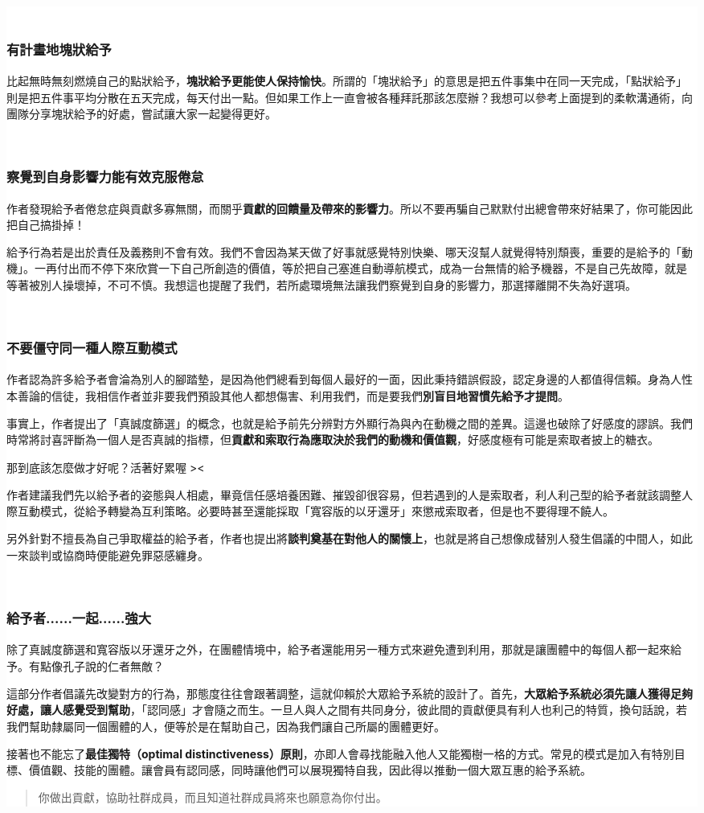 &nbsp;

### 有計畫地塊狀給予

比起無時無刻燃燒自己的點狀給予，**塊狀給予更能使人保持愉快**。所謂的「塊狀給予」的意思是把五件事集中在同一天完成，「點狀給予」則是把五件事平均分散在五天完成，每天付出一點。但如果工作上一直會被各種拜託那該怎麼辦？我想可以參考上面提到的柔軟溝通術，向團隊分享塊狀給予的好處，嘗試讓大家一起變得更好。

&nbsp;

### 察覺到自身影響力能有效克服倦怠

作者發現給予者倦怠症與貢獻多寡無關，而關乎**貢獻的回饋量及帶來的影響力**。所以不要再騙自己默默付出總會帶來好結果了，你可能因此把自己搞掛掉！

給予行為若是出於責任及義務則不會有效。我們不會因為某天做了好事就感覺特別快樂、哪天沒幫人就覺得特別頹喪，重要的是給予的「動機」。一再付出而不停下來欣賞一下自己所創造的價值，等於把自己塞進自動導航模式，成為一台無情的給予機器，不是自己先故障，就是等著被別人操壞掉，不可不慎。我想這也提醒了我們，若所處環境無法讓我們察覺到自身的影響力，那選擇離開不失為好選項。

&nbsp;

### 不要僵守同一種人際互動模式

作者認為許多給予者會淪為別人的腳踏墊，是因為他們總看到每個人最好的一面，因此秉持錯誤假設，認定身邊的人都值得信賴。身為人性本善論的信徒，我相信作者並非要我們預設其他人都想傷害、利用我們，而是要我們**別盲目地習慣先給予才提問**。

事實上，作者提出了「真誠度篩選」的概念，也就是給予前先分辨對方外顯行為與內在動機之間的差異。這邊也破除了好感度的謬誤。我們時常將討喜評斷為一個人是否真誠的指標，但**貢獻和索取行為應取決於我們的動機和價值觀**，好感度極有可能是索取者披上的糖衣。

那到底該怎麼做才好呢？活著好累喔 ><

作者建議我們先以給予者的姿態與人相處，畢竟信任感培養困難、摧毀卻很容易，但若遇到的人是索取者，利人利己型的給予者就該調整人際互動模式，從給予轉變為互利策略。必要時甚至還能採取「寬容版的以牙還牙」來懲戒索取者，但是也不要得理不饒人。

另外針對不擅長為自己爭取權益的給予者，作者也提出將**談判奠基在對他人的關懷上**，也就是將自己想像成替別人發生倡議的中間人，如此一來談判或協商時便能避免罪惡感纏身。

&nbsp;

### 給予者……一起……強大

除了真誠度篩選和寬容版以牙還牙之外，在團體情境中，給予者還能用另一種方式來避免遭到利用，那就是讓團體中的每個人都一起來給予。有點像孔子說的仁者無敵？

這部分作者倡議先改變對方的行為，那態度往往會跟著調整，這就仰賴於大眾給予系統的設計了。首先，**大眾給予系統必須先讓人獲得足夠好處，讓人感覺受到幫助**，「認同感」才會隨之而生。一旦人與人之間有共同身分，彼此間的貢獻便具有利人也利己的特質，換句話說，若我們幫助隸屬同一個團體的人，便等於是在幫助自己，因為我們讓自己所屬的團體更好。

接著也不能忘了**最佳獨特（optimal distinctiveness）原則**，亦即人會尋找能融入他人又能獨樹一格的方式。常見的模式是加入有特別目標、價值觀、技能的團體。讓會員有認同感，同時讓他們可以展現獨特自我，因此得以推動一個大眾互惠的給予系統。

> 你做出貢獻，協助社群成員，而且知道社群成員將來也願意為你付出。
